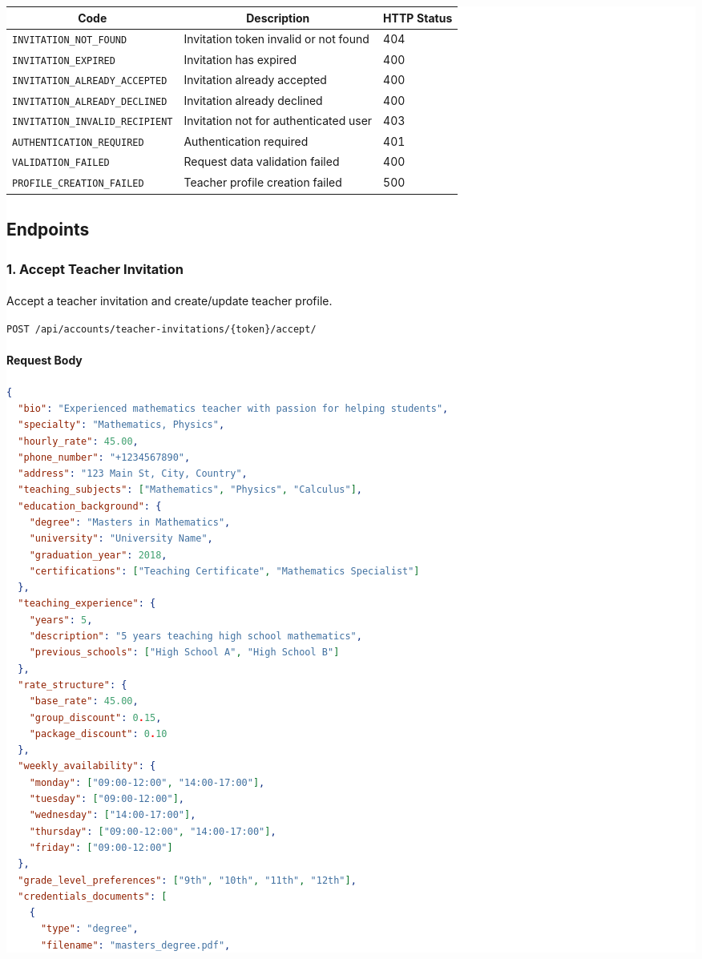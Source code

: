 | Code | Description | HTTP Status |
|------|-------------|-------------|
| `INVITATION_NOT_FOUND` | Invitation token invalid or not found | 404 |
| `INVITATION_EXPIRED` | Invitation has expired | 400 |
| `INVITATION_ALREADY_ACCEPTED` | Invitation already accepted | 400 |
| `INVITATION_ALREADY_DECLINED` | Invitation already declined | 400 |
| `INVITATION_INVALID_RECIPIENT` | Invitation not for authenticated user | 403 |
| `AUTHENTICATION_REQUIRED` | Authentication required | 401 |
| `VALIDATION_FAILED` | Request data validation failed | 400 |
| `PROFILE_CREATION_FAILED` | Teacher profile creation failed | 500 |

## Endpoints

### 1. Accept Teacher Invitation

Accept a teacher invitation and create/update teacher profile.

```http
POST /api/accounts/teacher-invitations/{token}/accept/
```

#### Request Body

```json
{
  "bio": "Experienced mathematics teacher with passion for helping students",
  "specialty": "Mathematics, Physics", 
  "hourly_rate": 45.00,
  "phone_number": "+1234567890",
  "address": "123 Main St, City, Country",
  "teaching_subjects": ["Mathematics", "Physics", "Calculus"],
  "education_background": {
    "degree": "Masters in Mathematics",
    "university": "University Name",
    "graduation_year": 2018,
    "certifications": ["Teaching Certificate", "Mathematics Specialist"]
  },
  "teaching_experience": {
    "years": 5,
    "description": "5 years teaching high school mathematics",
    "previous_schools": ["High School A", "High School B"]
  },
  "rate_structure": {
    "base_rate": 45.00,
    "group_discount": 0.15,
    "package_discount": 0.10
  },
  "weekly_availability": {
    "monday": ["09:00-12:00", "14:00-17:00"],
    "tuesday": ["09:00-12:00"],
    "wednesday": ["14:00-17:00"],
    "thursday": ["09:00-12:00", "14:00-17:00"],
    "friday": ["09:00-12:00"]
  },
  "grade_level_preferences": ["9th", "10th", "11th", "12th"],
  "credentials_documents": [
    {
      "type": "degree",
      "filename": "masters_degree.pdf",
```